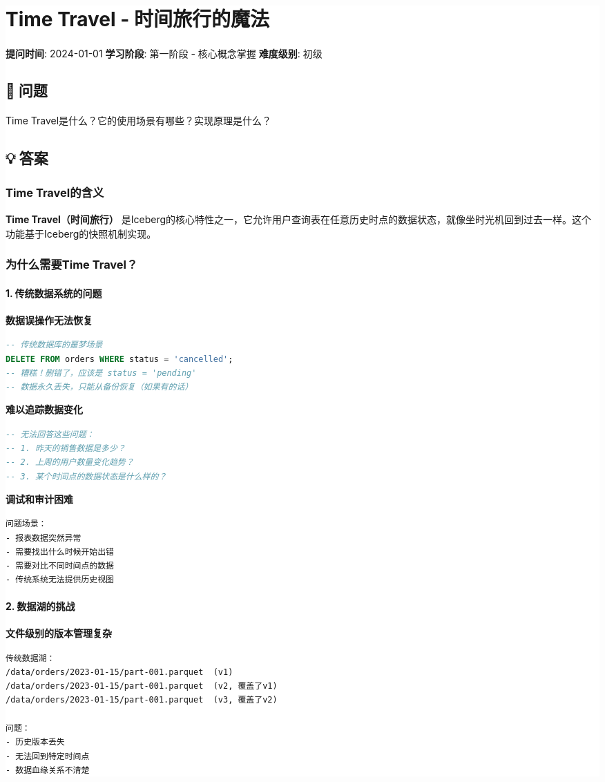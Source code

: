 # Time Travel - 时间旅行的魔法

**提问时间**: 2024-01-01
**学习阶段**: 第一阶段 - 核心概念掌握
**难度级别**: 初级

## 🤔 问题

Time Travel是什么？它的使用场景有哪些？实现原理是什么？

## 💡 答案

### Time Travel的含义

**Time Travel（时间旅行）** 是Iceberg的核心特性之一，它允许用户查询表在任意历史时点的数据状态，就像坐时光机回到过去一样。这个功能基于Iceberg的快照机制实现。

### 为什么需要Time Travel？

#### 1. **传统数据系统的问题**

**数据误操作无法恢复**
```sql
-- 传统数据库的噩梦场景
DELETE FROM orders WHERE status = 'cancelled';
-- 糟糕！删错了，应该是 status = 'pending'
-- 数据永久丢失，只能从备份恢复（如果有的话）
```

**难以追踪数据变化**
```sql
-- 无法回答这些问题：
-- 1. 昨天的销售数据是多少？
-- 2. 上周的用户数量变化趋势？
-- 3. 某个时间点的数据状态是什么样的？
```

**调试和审计困难**
```
问题场景：
- 报表数据突然异常
- 需要找出什么时候开始出错
- 需要对比不同时间点的数据
- 传统系统无法提供历史视图
```

#### 2. **数据湖的挑战**

**文件级别的版本管理复杂**
```
传统数据湖：
/data/orders/2023-01-15/part-001.parquet  (v1)
/data/orders/2023-01-15/part-001.parquet  (v2, 覆盖了v1)
/data/orders/2023-01-15/part-001.parquet  (v3, 覆盖了v2)

问题：
- 历史版本丢失
- 无法回到特定时间点
- 数据血缘关系不清楚
```
